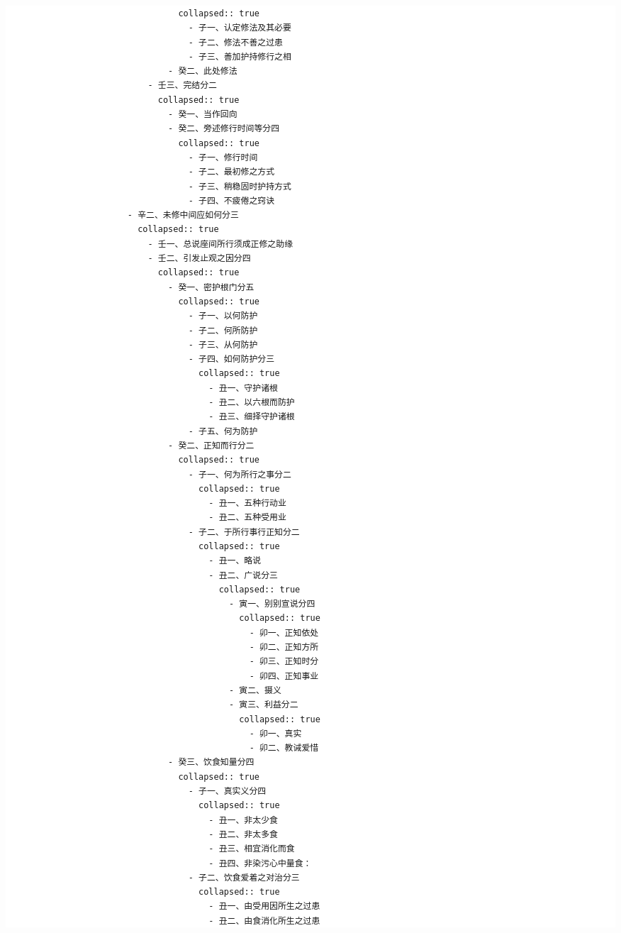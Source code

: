 									  collapsed:: true
										- 子一、认定修法及其必要
										- 子二、修法不善之过患
										- 子三、善加护持修行之相
									- 癸二、此处修法
								- 壬三、完结分二
								  collapsed:: true
									- 癸一、当作回向
									- 癸二、旁述修行时间等分四
									  collapsed:: true
										- 子一、修行时间
										- 子二、最初修之方式
										- 子三、稍稳固时护持方式
										- 子四、不疲倦之窍诀
							- 辛二、未修中间应如何分三
							  collapsed:: true
								- 壬一、总说座间所行须成正修之助缘
								- 壬二、引发止观之因分四
								  collapsed:: true
									- 癸一、密护根门分五
									  collapsed:: true
										- 子一、以何防护
										- 子二、何所防护
										- 子三、从何防护
										- 子四、如何防护分三
										  collapsed:: true
											- 丑一、守护诸根
											- 丑二、以六根而防护
											- 丑三、细择守护诸根
										- 子五、何为防护
									- 癸二、正知而行分二
									  collapsed:: true
										- 子一、何为所行之事分二
										  collapsed:: true
											- 丑一、五种行动业
											- 丑二、五种受用业
										- 子二、于所行事行正知分二
										  collapsed:: true
											- 丑一、略说
											- 丑二、广说分三
											  collapsed:: true
												- 寅一、别别宣说分四
												  collapsed:: true
													- 卯一、正知依处
													- 卯二、正知方所
													- 卯三、正知时分
													- 卯四、正知事业
												- 寅二、摄义
												- 寅三、利益分二
												  collapsed:: true
													- 卯一、真实
													- 卯二、教诫爱惜
									- 癸三、饮食知量分四
									  collapsed:: true
										- 子一、真实义分四
										  collapsed:: true
											- 丑一、非太少食
											- 丑二、非太多食
											- 丑三、相宜消化而食
											- 丑四、非染污心中量食：
										- 子二、饮食爱着之对治分三
										  collapsed:: true
											- 丑一、由受用因所生之过患
											- 丑二、由食消化所生之过患